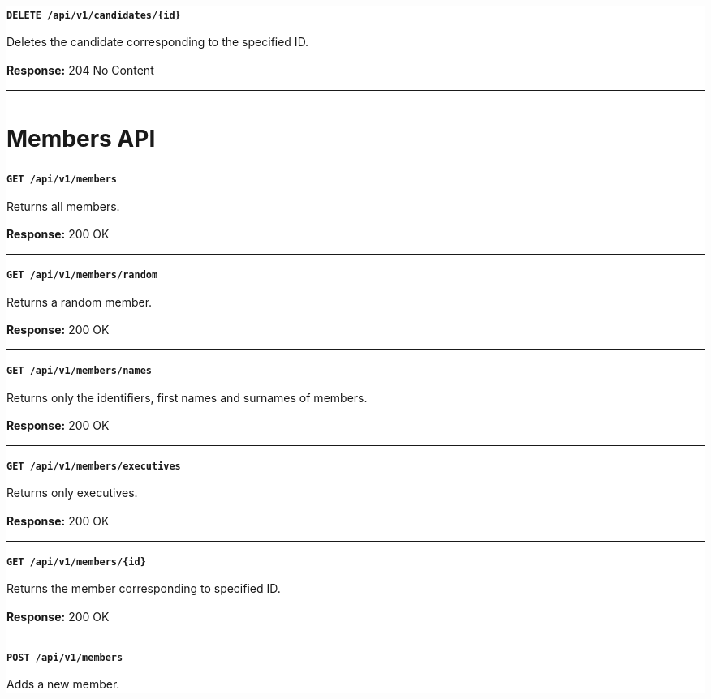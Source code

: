
**`DELETE /api/v1/candidates/{id}`**

Deletes the candidate corresponding to the specified ID.

**Response:**
204 No Content

---

# Members API

**`GET /api/v1/members`**

Returns all members.

**Response:**
200 OK

---

**`GET /api/v1/members/random`**

Returns a random member.

**Response:**
200 OK

---

**`GET /api/v1/members/names`**

Returns only the identifiers, first names and surnames of members.

**Response:**
200 OK

---

**`GET /api/v1/members/executives`**

Returns only executives.

**Response:**
200 OK

---

**`GET /api/v1/members/{id}`**

Returns the member corresponding to specified ID.

**Response:**
200 OK

---

**`POST /api/v1/members`**

Adds a new member.
